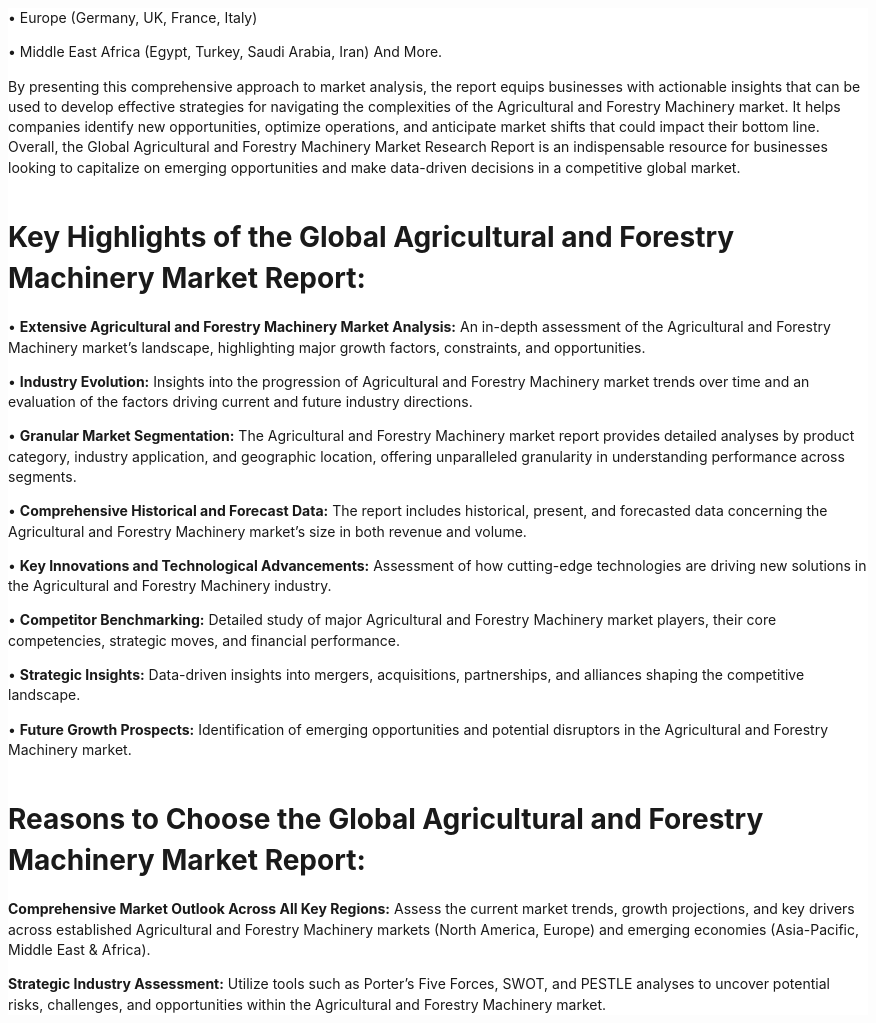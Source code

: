 • Europe (Germany, UK, France, Italy)

• Middle East Africa (Egypt, Turkey, Saudi Arabia, Iran) And More.

By presenting this comprehensive approach to market analysis, the report equips businesses with actionable insights that can be used to develop effective strategies for navigating the complexities of the Agricultural and Forestry Machinery market. It helps companies identify new opportunities, optimize operations, and anticipate market shifts that could impact their bottom line. Overall, the Global Agricultural and Forestry Machinery Market Research Report is an indispensable resource for businesses looking to capitalize on emerging opportunities and make data-driven decisions in a competitive global market.

# <strong>Key Highlights of the Global Agricultural and Forestry Machinery Market Report:</strong>

• <strong>Extensive Agricultural and Forestry Machinery Market Analysis:</strong> An in-depth assessment of the Agricultural and Forestry Machinery market’s landscape, highlighting major growth factors, constraints, and opportunities.

• <strong>Industry Evolution:</strong> Insights into the progression of Agricultural and Forestry Machinery market trends over time and an evaluation of the factors driving current and future industry directions.

• <strong>Granular Market Segmentation:</strong> The Agricultural and Forestry Machinery market report provides detailed analyses by product category, industry application, and geographic location, offering unparalleled granularity in understanding performance across segments.

• <strong>Comprehensive Historical and Forecast Data:</strong> The report includes historical, present, and forecasted data concerning the Agricultural and Forestry Machinery market’s size in both revenue and volume.

• <strong>Key Innovations and Technological Advancements:</strong> Assessment of how cutting-edge technologies are driving new solutions in the Agricultural and Forestry Machinery industry.

• <strong>Competitor Benchmarking:</strong> Detailed study of major Agricultural and Forestry Machinery market players, their core competencies, strategic moves, and financial performance.

• <strong>Strategic Insights:</strong> Data-driven insights into mergers, acquisitions, partnerships, and alliances shaping the competitive landscape.

• <strong>Future Growth Prospects:</strong> Identification of emerging opportunities and potential disruptors in the Agricultural and Forestry Machinery market.

# <strong>Reasons to Choose the Global Agricultural and Forestry Machinery Market Report:</strong>

<strong>Comprehensive Market Outlook Across All Key Regions:</strong>
Assess the current market trends, growth projections, and key drivers across established Agricultural and Forestry Machinery markets (North America, Europe) and emerging economies (Asia-Pacific, Middle East & Africa).

<strong>Strategic Industry Assessment:</strong>
Utilize tools such as Porter’s Five Forces, SWOT, and PESTLE analyses to uncover potential risks, challenges, and opportunities within the Agricultural and Forestry Machinery market.
